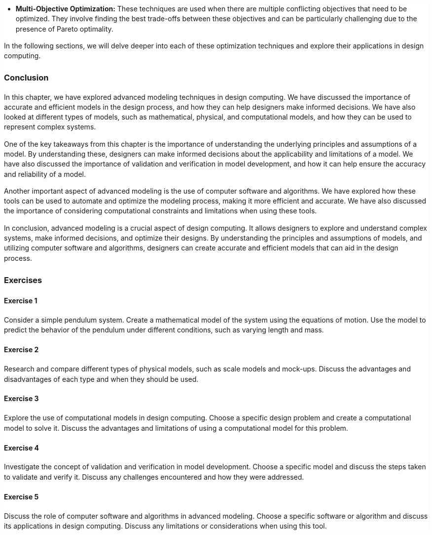 - **Multi-Objective Optimization:** These techniques are used when there are multiple conflicting objectives that need to be optimized. They involve finding the best trade-offs between these objectives and can be particularly challenging due to the presence of Pareto optimality.

In the following sections, we will delve deeper into each of these optimization techniques and explore their applications in design computing.




### Conclusion

In this chapter, we have explored advanced modeling techniques in design computing. We have discussed the importance of accurate and efficient models in the design process, and how they can help designers make informed decisions. We have also looked at different types of models, such as mathematical, physical, and computational models, and how they can be used to represent complex systems.

One of the key takeaways from this chapter is the importance of understanding the underlying principles and assumptions of a model. By understanding these, designers can make informed decisions about the applicability and limitations of a model. We have also discussed the importance of validation and verification in model development, and how it can help ensure the accuracy and reliability of a model.

Another important aspect of advanced modeling is the use of computer software and algorithms. We have explored how these tools can be used to automate and optimize the modeling process, making it more efficient and accurate. We have also discussed the importance of considering computational constraints and limitations when using these tools.

In conclusion, advanced modeling is a crucial aspect of design computing. It allows designers to explore and understand complex systems, make informed decisions, and optimize their designs. By understanding the principles and assumptions of models, and utilizing computer software and algorithms, designers can create accurate and efficient models that can aid in the design process.

### Exercises

#### Exercise 1
Consider a simple pendulum system. Create a mathematical model of the system using the equations of motion. Use the model to predict the behavior of the pendulum under different conditions, such as varying length and mass.

#### Exercise 2
Research and compare different types of physical models, such as scale models and mock-ups. Discuss the advantages and disadvantages of each type and when they should be used.

#### Exercise 3
Explore the use of computational models in design computing. Choose a specific design problem and create a computational model to solve it. Discuss the advantages and limitations of using a computational model for this problem.

#### Exercise 4
Investigate the concept of validation and verification in model development. Choose a specific model and discuss the steps taken to validate and verify it. Discuss any challenges encountered and how they were addressed.

#### Exercise 5
Discuss the role of computer software and algorithms in advanced modeling. Choose a specific software or algorithm and discuss its applications in design computing. Discuss any limitations or considerations when using this tool.
